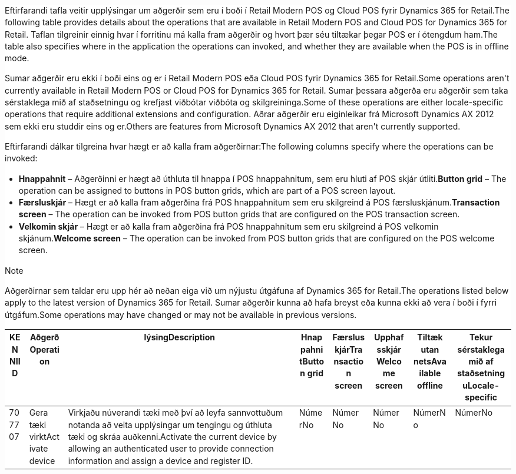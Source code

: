<span data-ttu-id="7e02d-110">Eftirfarandi tafla veitir upplýsingar um aðgerðir sem eru í boði í Retail Modern POS og Cloud POS fyrir Dynamics 365 for Retail.</span><span class="sxs-lookup"><span data-stu-id="7e02d-110">The following table provides details about the operations that are available in Retail Modern POS and Cloud POS for Dynamics 365 for Retail.</span></span> <span data-ttu-id="7e02d-111">Taflan tilgreinir einnig hvar í forritinu má kalla fram aðgerðir og hvort þær séu tiltækar þegar POS er í ótengdum ham.</span><span class="sxs-lookup"><span data-stu-id="7e02d-111">The table also specifies where in the application the operations can invoked, and whether they are available when the POS is in offline mode.</span></span>

<span data-ttu-id="7e02d-112">Sumar aðgerðir eru ekki í boði eins og er í Retail Modern POS eða Cloud POS fyrir Dynamics 365 for Retail.</span><span class="sxs-lookup"><span data-stu-id="7e02d-112">Some operations aren't currently available in Retail Modern POS or Cloud POS for Dynamics 365 for Retail.</span></span> <span data-ttu-id="7e02d-113">Sumar þessara aðgerða eru aðgerðir sem taka sérstaklega mið af staðsetningu og krefjast viðbótar viðbóta og skilgreininga.</span><span class="sxs-lookup"><span data-stu-id="7e02d-113">Some of these operations are either locale-specific operations that require additional extensions and configuration.</span></span> <span data-ttu-id="7e02d-114">Aðrar aðgerðir eru eiginleikar frá Microsoft Dynamics AX 2012 sem ekki eru studdir eins og er.</span><span class="sxs-lookup"><span data-stu-id="7e02d-114">Others are features from Microsoft Dynamics AX 2012 that aren't currently supported.</span></span>

<span data-ttu-id="7e02d-115">Eftirfarandi dálkar tilgreina hvar hægt er að kalla fram aðgerðirnar:</span><span class="sxs-lookup"><span data-stu-id="7e02d-115">The following columns specify where the operations can be invoked:</span></span>

- <span data-ttu-id="7e02d-116">**Hnappahnit** – Aðgerðinni er hægt að úthluta til hnappa í POS hnappahnitum, sem eru hluti af POS skjár útliti.</span><span class="sxs-lookup"><span data-stu-id="7e02d-116">**Button grid** – The operation can be assigned to buttons in POS button grids, which are part of a POS screen layout.</span></span>
- <span data-ttu-id="7e02d-117">**Færsluskjár** – Hægt er að kalla fram aðgerðina frá POS hnappahnitum sem eru skilgreind á POS færsluskjánum.</span><span class="sxs-lookup"><span data-stu-id="7e02d-117">**Transaction screen** – The operation can be invoked from POS button grids that are configured on the POS transaction screen.</span></span>
- <span data-ttu-id="7e02d-118">**Velkomin skjár** – Hægt er að kalla fram aðgerðina frá POS hnappahnitum sem eru skilgreind á POS velkomin skjánum.</span><span class="sxs-lookup"><span data-stu-id="7e02d-118">**Welcome screen** – The operation can be invoked from POS button grids that are configured on the POS welcome screen.</span></span>

> [!NOTE]
> <span data-ttu-id="7e02d-119">Aðgerðirnar sem taldar eru upp hér að neðan eiga við um nýjustu útgáfuna af Dynamics 365 for Retail.</span><span class="sxs-lookup"><span data-stu-id="7e02d-119">The operations listed below apply to the latest version of Dynamics 365 for Retail.</span></span> <span data-ttu-id="7e02d-120">Sumar aðgerðir kunna að hafa breyst eða kunna ekki að vera í boði í fyrri útgáfum.</span><span class="sxs-lookup"><span data-stu-id="7e02d-120">Some operations may have changed or may not be available in previous versions.</span></span>

| <span data-ttu-id="7e02d-121">KENNI</span><span class="sxs-lookup"><span data-stu-id="7e02d-121">ID</span></span> | <span data-ttu-id="7e02d-122">Aðgerð</span><span class="sxs-lookup"><span data-stu-id="7e02d-122">Operation</span></span> | <span data-ttu-id="7e02d-123">lýsing</span><span class="sxs-lookup"><span data-stu-id="7e02d-123">Description</span></span> | <span data-ttu-id="7e02d-124">Hnappahnit</span><span class="sxs-lookup"><span data-stu-id="7e02d-124">Button grid</span></span> | <span data-ttu-id="7e02d-125">Færsluskjár</span><span class="sxs-lookup"><span data-stu-id="7e02d-125">Transaction screen</span></span> | <span data-ttu-id="7e02d-126">Upphafsskjár</span><span class="sxs-lookup"><span data-stu-id="7e02d-126">Welcome screen</span></span> | <span data-ttu-id="7e02d-127">Tiltæk utan nets</span><span class="sxs-lookup"><span data-stu-id="7e02d-127">Available offline</span></span> | <span data-ttu-id="7e02d-128">Tekur sérstaklega mið af staðsetningu</span><span class="sxs-lookup"><span data-stu-id="7e02d-128">Locale-specific</span></span> |
|----|-----------|-------------|-------------|--------------------|----------------|-------------------|-----------------|
| <span data-ttu-id="7e02d-129">707</span><span class="sxs-lookup"><span data-stu-id="7e02d-129">707</span></span> | <span data-ttu-id="7e02d-130">Gera tæki virkt</span><span class="sxs-lookup"><span data-stu-id="7e02d-130">Activate device</span></span> | <span data-ttu-id="7e02d-131">Virkjaðu núverandi tæki með því að leyfa sannvottuðum notanda að veita upplýsingar um tengingu og úthluta tæki og skráa auðkenni.</span><span class="sxs-lookup"><span data-stu-id="7e02d-131">Activate the current device by allowing an authenticated user to provide connection information and assign a device and register ID.</span></span> | <span data-ttu-id="7e02d-132">Númer</span><span class="sxs-lookup"><span data-stu-id="7e02d-132">No</span></span> | <span data-ttu-id="7e02d-133">Númer</span><span class="sxs-lookup"><span data-stu-id="7e02d-133">No</span></span> | <span data-ttu-id="7e02d-134">Númer</span><span class="sxs-lookup"><span data-stu-id="7e02d-134">No</span></span> | <span data-ttu-id="7e02d-135">Númer</span><span class="sxs-lookup"><span data-stu-id="7e02d-135">No</span></span> | <span data-ttu-id="7e02d-136">Númer</span><span class="sxs-lookup"><span data-stu-id="7e02d-136">No</span></span> |
